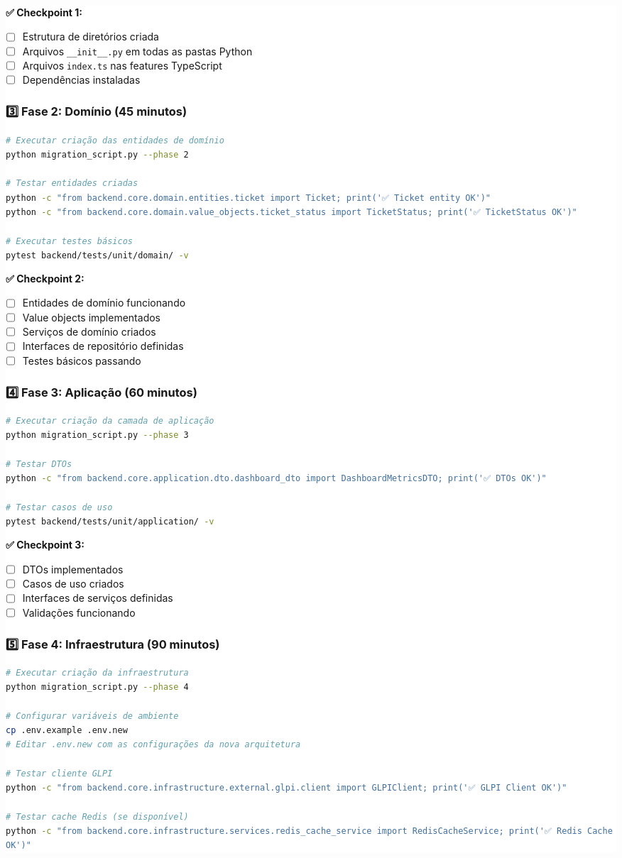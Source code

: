 **✅ Checkpoint 1:**
- [ ] Estrutura de diretórios criada
- [ ] Arquivos `__init__.py` em todas as pastas Python
- [ ] Arquivos `index.ts` nas features TypeScript
- [ ] Dependências instaladas

### 3️⃣ **Fase 2: Domínio (45 minutos)**

```bash
# Executar criação das entidades de domínio
python migration_script.py --phase 2

# Testar entidades criadas
python -c "from backend.core.domain.entities.ticket import Ticket; print('✅ Ticket entity OK')"
python -c "from backend.core.domain.value_objects.ticket_status import TicketStatus; print('✅ TicketStatus OK')"

# Executar testes básicos
pytest backend/tests/unit/domain/ -v
```

**✅ Checkpoint 2:**
- [ ] Entidades de domínio funcionando
- [ ] Value objects implementados
- [ ] Serviços de domínio criados
- [ ] Interfaces de repositório definidas
- [ ] Testes básicos passando

### 4️⃣ **Fase 3: Aplicação (60 minutos)**

```bash
# Executar criação da camada de aplicação
python migration_script.py --phase 3

# Testar DTOs
python -c "from backend.core.application.dto.dashboard_dto import DashboardMetricsDTO; print('✅ DTOs OK')"

# Testar casos de uso
pytest backend/tests/unit/application/ -v
```

**✅ Checkpoint 3:**
- [ ] DTOs implementados
- [ ] Casos de uso criados
- [ ] Interfaces de serviços definidas
- [ ] Validações funcionando

### 5️⃣ **Fase 4: Infraestrutura (90 minutos)**

```bash
# Executar criação da infraestrutura
python migration_script.py --phase 4

# Configurar variáveis de ambiente
cp .env.example .env.new
# Editar .env.new com as configurações da nova arquitetura

# Testar cliente GLPI
python -c "from backend.core.infrastructure.external.glpi.client import GLPIClient; print('✅ GLPI Client OK')"

# Testar cache Redis (se disponível)
python -c "from backend.core.infrastructure.services.redis_cache_service import RedisCacheService; print('✅ Redis Cache OK')"
```
